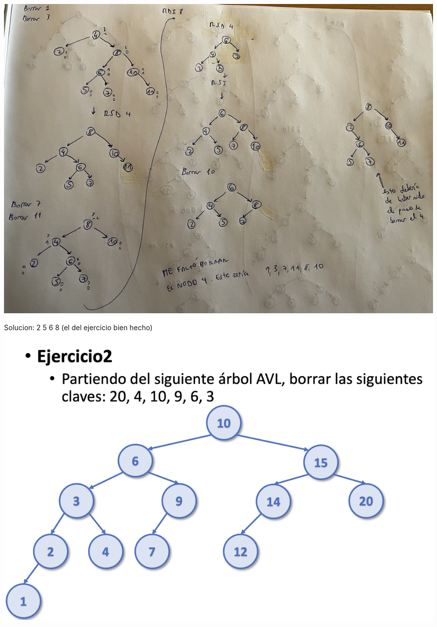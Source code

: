 ![](./img/IMG_5766.jpeg)

Solucion: 2 5 6 8 (el del ejercicio bien hecho)

![](./img/Pasted%20image%2020231031162621.png)